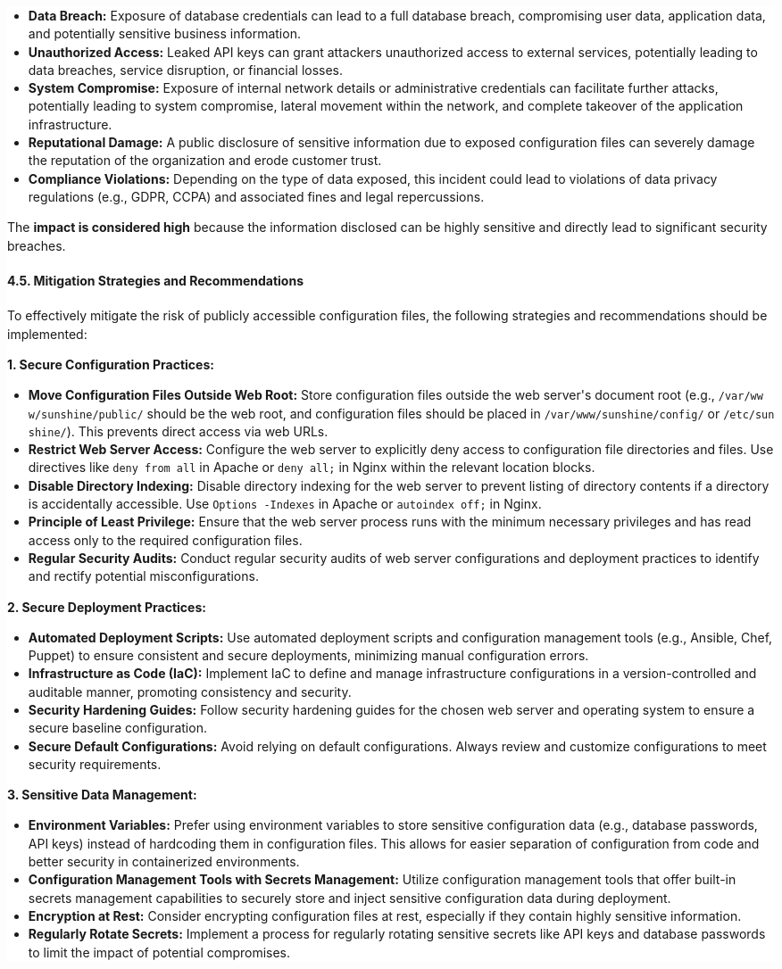 * **Data Breach:** Exposure of database credentials can lead to a full database breach, compromising user data, application data, and potentially sensitive business information.
* **Unauthorized Access:**  Leaked API keys can grant attackers unauthorized access to external services, potentially leading to data breaches, service disruption, or financial losses.
* **System Compromise:**  Exposure of internal network details or administrative credentials can facilitate further attacks, potentially leading to system compromise, lateral movement within the network, and complete takeover of the application infrastructure.
* **Reputational Damage:**  A public disclosure of sensitive information due to exposed configuration files can severely damage the reputation of the organization and erode customer trust.
* **Compliance Violations:**  Depending on the type of data exposed, this incident could lead to violations of data privacy regulations (e.g., GDPR, CCPA) and associated fines and legal repercussions.

The **impact is considered high** because the information disclosed can be highly sensitive and directly lead to significant security breaches.

#### 4.5. Mitigation Strategies and Recommendations

To effectively mitigate the risk of publicly accessible configuration files, the following strategies and recommendations should be implemented:

**1. Secure Configuration Practices:**

* **Move Configuration Files Outside Web Root:**  Store configuration files outside the web server's document root (e.g., `/var/www/sunshine/public/` should be the web root, and configuration files should be placed in `/var/www/sunshine/config/` or `/etc/sunshine/`). This prevents direct access via web URLs.
* **Restrict Web Server Access:** Configure the web server to explicitly deny access to configuration file directories and files. Use directives like `deny from all` in Apache or `deny all;` in Nginx within the relevant location blocks.
* **Disable Directory Indexing:**  Disable directory indexing for the web server to prevent listing of directory contents if a directory is accidentally accessible. Use `Options -Indexes` in Apache or `autoindex off;` in Nginx.
* **Principle of Least Privilege:** Ensure that the web server process runs with the minimum necessary privileges and has read access only to the required configuration files.
* **Regular Security Audits:** Conduct regular security audits of web server configurations and deployment practices to identify and rectify potential misconfigurations.

**2. Secure Deployment Practices:**

* **Automated Deployment Scripts:** Use automated deployment scripts and configuration management tools (e.g., Ansible, Chef, Puppet) to ensure consistent and secure deployments, minimizing manual configuration errors.
* **Infrastructure as Code (IaC):**  Implement IaC to define and manage infrastructure configurations in a version-controlled and auditable manner, promoting consistency and security.
* **Security Hardening Guides:** Follow security hardening guides for the chosen web server and operating system to ensure a secure baseline configuration.
* **Secure Default Configurations:**  Avoid relying on default configurations. Always review and customize configurations to meet security requirements.

**3. Sensitive Data Management:**

* **Environment Variables:**  Prefer using environment variables to store sensitive configuration data (e.g., database passwords, API keys) instead of hardcoding them in configuration files. This allows for easier separation of configuration from code and better security in containerized environments.
* **Configuration Management Tools with Secrets Management:**  Utilize configuration management tools that offer built-in secrets management capabilities to securely store and inject sensitive configuration data during deployment.
* **Encryption at Rest:** Consider encrypting configuration files at rest, especially if they contain highly sensitive information.
* **Regularly Rotate Secrets:** Implement a process for regularly rotating sensitive secrets like API keys and database passwords to limit the impact of potential compromises.
